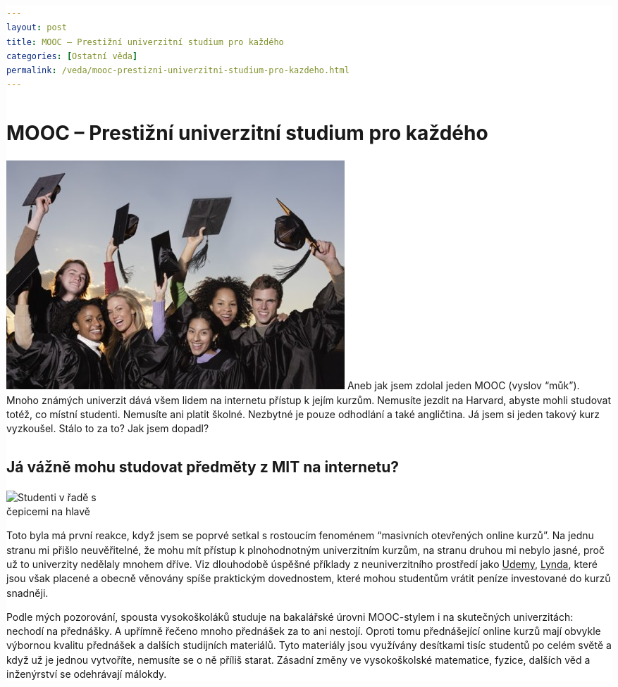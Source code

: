 ```yaml
---
layout: post
title: MOOC – Prestižní univerzitní studium pro každého
categories: [Ostatní věda]
permalink: /veda/mooc-prestizni-univerzitni-studium-pro-kazdeho.html
---
```

# MOOC – Prestižní univerzitní studium pro každého

<img src='/images/studenti-promoce-oslavuji.jpg' width='480' alt='Studenti oslavující promoce' />  
Aneb jak jsem zdolal jeden MOOC (vyslov “můk”). Mnoho známých univerzit dává všem lidem na internetu přístup k jejím kurzům. Nemusíte jezdit na Harvard, abyste mohli studovat totéž, co místní studenti. Nemusíte ani platit školné. Nezbytné je pouze odhodlání a také angličtina. Já jsem si jeden takový kurz vyzkoušel. Stálo to za to? Jak jsem dopadl?

## Já vážně mohu studovat předměty z MIT na internetu?

<div class="obry" style="width:187px"><div class="leftbox"><img alt="Studenti v řadě s čepicemi na hlavě" height="113" src="http://www.techblog.cz/images/studenti-s-cepicemi.jpg" width="170"/></div></div> 

Toto byla má první reakce, když jsem se poprvé setkal s rostoucím fenoménem “masivních otevřených online kurzů”. Na jednu stranu mi přišlo neuvěřitelné, že mohu mít přístup k plnohodnotným univerzitním kurzům, na stranu druhou mi nebylo jasné, proč už to univerzity nedělaly mnohem dříve. Viz dlouhodobě úspěšné příklady z neuniverzitního prostředí jako [Udemy](https://www.udemy.com/), [Lynda](http://www.lynda.com/), které jsou však placené a obecně věnovány spíše praktickým dovednostem, které mohou studentům vrátit peníze investované do kurzů snadněji.

Podle mých pozorování, spousta vysokoškoláků studuje na bakalářské úrovni MOOC-stylem i na skutečných univerzitách: nechodí na přednášky. A upřímně řečeno mnoho přednášek za to ani nestojí. Oproti tomu přednášející online kurzů mají obvykle výbornou kvalitu přednášek a dalších studijních materiálů. Tyto materiály jsou využívány desítkami tisíc studentů po celém světě a když už je jednou vytvoříte, nemusíte se o ně příliš starat. Zásadní změny ve vysokoškolské matematice, fyzice, dalších věd a inženýrství se odehrávají málokdy.
